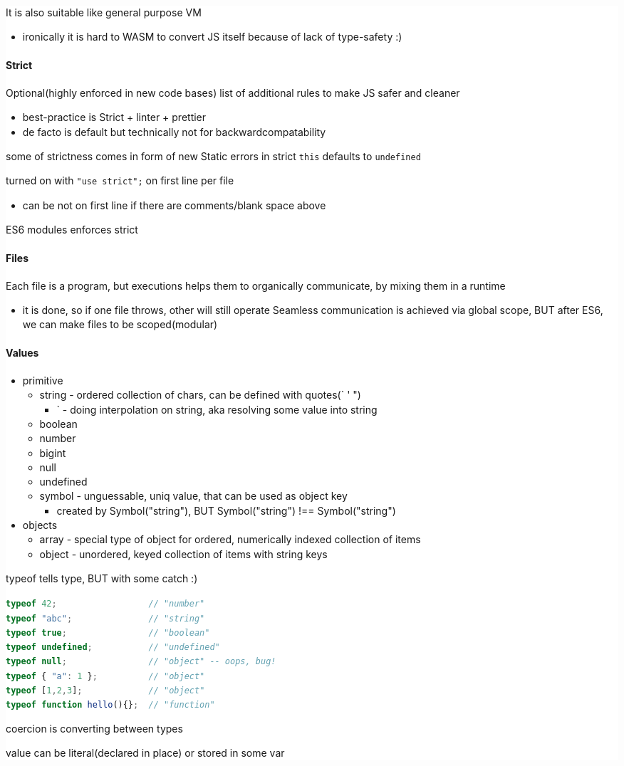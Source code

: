 It is also suitable like general purpose VM
- ironically it is hard to WASM to convert JS itself because of lack of type-safety :)

#### Strict
Optional(highly enforced in new code bases) list of additional rules to make JS safer and cleaner
- best-practice is Strict + linter + prettier
- de facto is default but technically not for backwardcompatability

some of strictness comes in form of new Static errors
in strict `this` defaults to `undefined` 

turned on with `"use strict";` on first line per file
- can be not on first line if there are comments/blank space above

ES6 modules enforces strict

#### Files
Each file is a program, but executions helps them to organically communicate, by mixing them in a runtime
- it is done, so if one file throws, other will still operate
Seamless communication is achieved via global scope, BUT after ES6, we can make files to be scoped(modular)

#### Values
- primitive
	- string - ordered collection of chars, can be defined with quotes(\` ' ")
		- \` - doing interpolation on string, aka resolving some value into string
	- boolean
	- number
	- bigint
	- null
	- undefined
	- symbol - unguessable, uniq value, that can be used as object key
		- created by Symbol("string"), BUT Symbol("string") !== Symbol("string")
- objects
	- array - special type of object for ordered, numerically indexed collection of items
	- object - unordered, keyed collection of items with string keys

typeof tells type, BUT with some catch :)

```js
typeof 42;                  // "number"
typeof "abc";               // "string"
typeof true;                // "boolean"
typeof undefined;           // "undefined"
typeof null;                // "object" -- oops, bug!
typeof { "a": 1 };          // "object"
typeof [1,2,3];             // "object"
typeof function hello(){};  // "function"
```

coercion is converting between types

value can be literal(declared in place) or stored in some var
